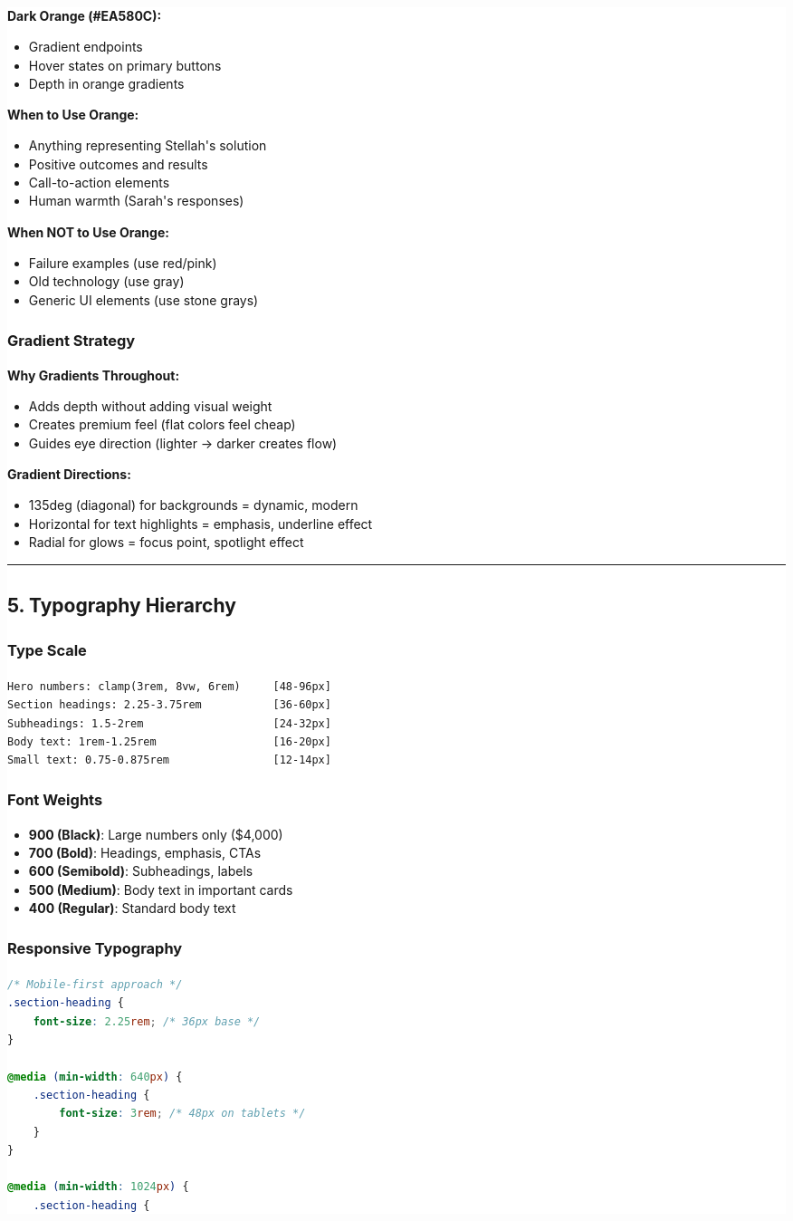 **Dark Orange (#EA580C):**
- Gradient endpoints
- Hover states on primary buttons
- Depth in orange gradients

**When to Use Orange:**
- Anything representing Stellah's solution
- Positive outcomes and results
- Call-to-action elements
- Human warmth (Sarah's responses)

**When NOT to Use Orange:**
- Failure examples (use red/pink)
- Old technology (use gray)
- Generic UI elements (use stone grays)

### Gradient Strategy

**Why Gradients Throughout:**
- Adds depth without adding visual weight
- Creates premium feel (flat colors feel cheap)
- Guides eye direction (lighter → darker creates flow)

**Gradient Directions:**
- 135deg (diagonal) for backgrounds = dynamic, modern
- Horizontal for text highlights = emphasis, underline effect
- Radial for glows = focus point, spotlight effect

---

## 5. Typography Hierarchy

### Type Scale

```
Hero numbers: clamp(3rem, 8vw, 6rem)     [48-96px]
Section headings: 2.25-3.75rem           [36-60px]
Subheadings: 1.5-2rem                    [24-32px]
Body text: 1rem-1.25rem                  [16-20px]
Small text: 0.75-0.875rem                [12-14px]
```

### Font Weights

- **900 (Black)**: Large numbers only ($4,000)
- **700 (Bold)**: Headings, emphasis, CTAs
- **600 (Semibold)**: Subheadings, labels
- **500 (Medium)**: Body text in important cards
- **400 (Regular)**: Standard body text

### Responsive Typography

```css
/* Mobile-first approach */
.section-heading {
    font-size: 2.25rem; /* 36px base */
}

@media (min-width: 640px) {
    .section-heading {
        font-size: 3rem; /* 48px on tablets */
    }
}

@media (min-width: 1024px) {
    .section-heading {
```